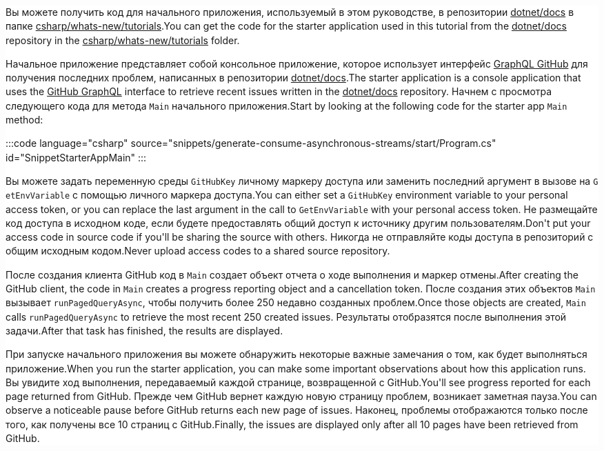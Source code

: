 <span data-ttu-id="862c3-127">Вы можете получить код для начального приложения, используемый в этом руководстве, в репозитории [dotnet/docs](https://github.com/dotnet/docs) в папке [csharp/whats-new/tutorials](https://github.com/dotnet/docs/tree/main/docs/csharp/whats-new/tutorials/snippets/generate-consume-asynchronous-streams/start).</span><span class="sxs-lookup"><span data-stu-id="862c3-127">You can get the code for the starter application used in this tutorial from the [dotnet/docs](https://github.com/dotnet/docs) repository in the [csharp/whats-new/tutorials](https://github.com/dotnet/docs/tree/main/docs/csharp/whats-new/tutorials/snippets/generate-consume-asynchronous-streams/start) folder.</span></span>

<span data-ttu-id="862c3-128">Начальное приложение представляет собой консольное приложение, которое использует интерфейс [GraphQL GitHub](https://developer.github.com/v4/) для получения последних проблем, написанных в репозитории [dotnet/docs](https://github.com/dotnet/docs).</span><span class="sxs-lookup"><span data-stu-id="862c3-128">The starter application is a console application that uses the [GitHub GraphQL](https://developer.github.com/v4/) interface to retrieve recent issues written in the [dotnet/docs](https://github.com/dotnet/docs) repository.</span></span> <span data-ttu-id="862c3-129">Начнем с просмотра следующего кода для метода `Main` начального приложения.</span><span class="sxs-lookup"><span data-stu-id="862c3-129">Start by looking at the following code for the starter app `Main` method:</span></span>

:::code language="csharp" source="snippets/generate-consume-asynchronous-streams/start/Program.cs" id="SnippetStarterAppMain" :::

<span data-ttu-id="862c3-130">Вы можете задать переменную среды `GitHubKey` личному маркеру доступа или заменить последний аргумент в вызове на `GetEnvVariable` с помощью личного маркера доступа.</span><span class="sxs-lookup"><span data-stu-id="862c3-130">You can either set a `GitHubKey` environment variable to your personal access token, or you can replace the last argument in the call to `GetEnvVariable` with your personal access token.</span></span> <span data-ttu-id="862c3-131">Не размещайте код доступа в исходном коде, если будете предоставлять общий доступ к источнику другим пользователям.</span><span class="sxs-lookup"><span data-stu-id="862c3-131">Don't put your access code in source code if you'll be sharing the source with others.</span></span> <span data-ttu-id="862c3-132">Никогда не отправляйте коды доступа в репозиторий с общим исходным кодом.</span><span class="sxs-lookup"><span data-stu-id="862c3-132">Never upload access codes to a shared source repository.</span></span>

<span data-ttu-id="862c3-133">После создания клиента GitHub код в `Main` создает объект отчета о ходе выполнения и маркер отмены.</span><span class="sxs-lookup"><span data-stu-id="862c3-133">After creating the GitHub client, the code in `Main` creates a progress reporting object and a cancellation token.</span></span> <span data-ttu-id="862c3-134">После создания этих объектов `Main` вызывает `runPagedQueryAsync`, чтобы получить более 250 недавно созданных проблем.</span><span class="sxs-lookup"><span data-stu-id="862c3-134">Once those objects are created, `Main` calls `runPagedQueryAsync` to retrieve the most recent 250 created issues.</span></span> <span data-ttu-id="862c3-135">Результаты отобразятся после выполнения этой задачи.</span><span class="sxs-lookup"><span data-stu-id="862c3-135">After that task has finished, the results are displayed.</span></span>

<span data-ttu-id="862c3-136">При запуске начального приложения вы можете обнаружить некоторые важные замечания о том, как будет выполняться приложение.</span><span class="sxs-lookup"><span data-stu-id="862c3-136">When you run the starter application, you can make some important observations about how this application runs.</span></span>  <span data-ttu-id="862c3-137">Вы увидите ход выполнения, передаваемый каждой странице, возвращенной с GitHub.</span><span class="sxs-lookup"><span data-stu-id="862c3-137">You'll see progress reported for each page returned from GitHub.</span></span> <span data-ttu-id="862c3-138">Прежде чем GitHub вернет каждую новую страницу проблем, возникает заметная пауза.</span><span class="sxs-lookup"><span data-stu-id="862c3-138">You can observe a noticeable pause before GitHub returns each new page of issues.</span></span> <span data-ttu-id="862c3-139">Наконец, проблемы отображаются только после того, как получены все 10 страниц с GitHub.</span><span class="sxs-lookup"><span data-stu-id="862c3-139">Finally, the issues are displayed only after all 10 pages have been retrieved from GitHub.</span></span>
